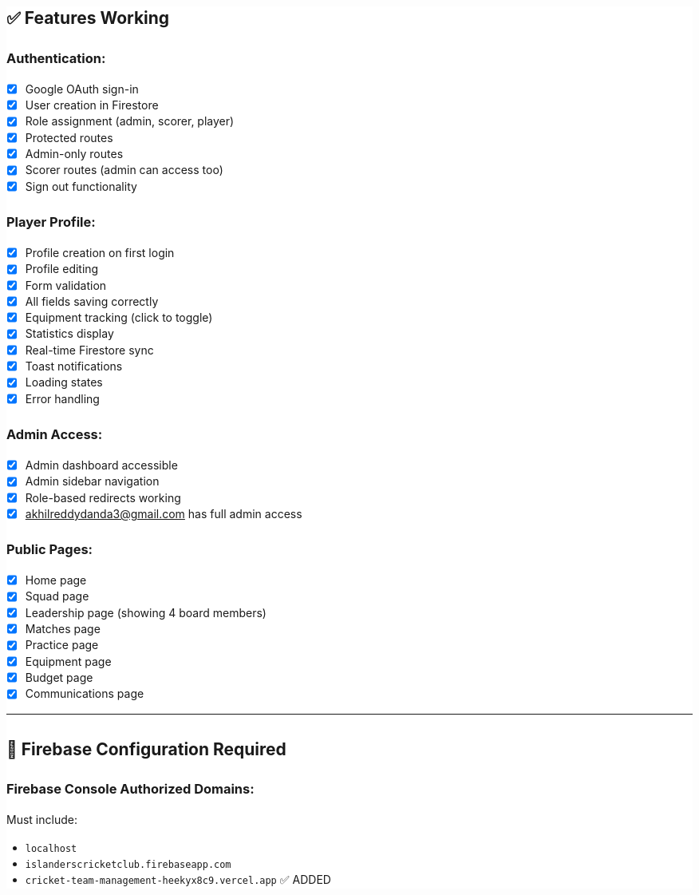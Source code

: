 
## ✅ Features Working

### Authentication:
- [x] Google OAuth sign-in
- [x] User creation in Firestore
- [x] Role assignment (admin, scorer, player)
- [x] Protected routes
- [x] Admin-only routes
- [x] Scorer routes (admin can access too)
- [x] Sign out functionality

### Player Profile:
- [x] Profile creation on first login
- [x] Profile editing
- [x] Form validation
- [x] All fields saving correctly
- [x] Equipment tracking (click to toggle)
- [x] Statistics display
- [x] Real-time Firestore sync
- [x] Toast notifications
- [x] Loading states
- [x] Error handling

### Admin Access:
- [x] Admin dashboard accessible
- [x] Admin sidebar navigation
- [x] Role-based redirects working
- [x] akhilreddydanda3@gmail.com has full admin access

### Public Pages:
- [x] Home page
- [x] Squad page
- [x] Leadership page (showing 4 board members)
- [x] Matches page
- [x] Practice page
- [x] Equipment page
- [x] Budget page
- [x] Communications page

---

## 🔧 Firebase Configuration Required

### Firebase Console Authorized Domains:
Must include:
- `localhost`
- `islanderscricketclub.firebaseapp.com`
- `cricket-team-management-heekyx8c9.vercel.app` ✅ ADDED
